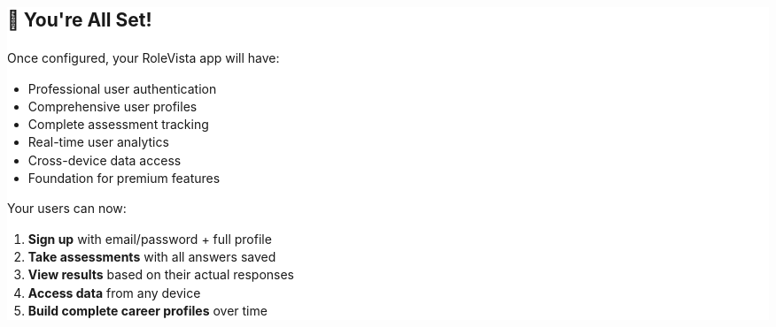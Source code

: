## 🎉 You're All Set!

Once configured, your RoleVista app will have:
- Professional user authentication
- Comprehensive user profiles  
- Complete assessment tracking
- Real-time user analytics
- Cross-device data access
- Foundation for premium features

Your users can now:
1. **Sign up** with email/password + full profile
2. **Take assessments** with all answers saved
3. **View results** based on their actual responses
4. **Access data** from any device
5. **Build complete career profiles** over time 
